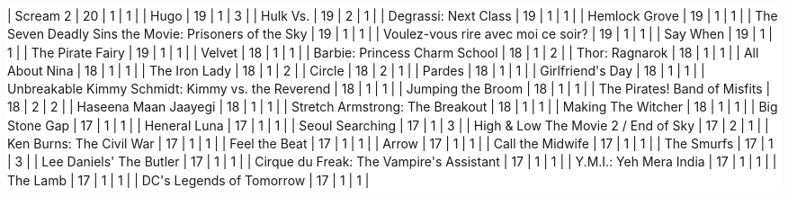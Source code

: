 | Scream 2 | 20 | 1 | 1 |
| Hugo | 19 | 1 | 3 |
| Hulk Vs. | 19 | 2 | 1 |
| Degrassi: Next Class | 19 | 1 | 1 |
| Hemlock Grove | 19 | 1 | 1 |
| The Seven Deadly Sins the Movie: Prisoners of the Sky | 19 | 1 | 1 |
| Voulez-vous rire avec moi ce soir? | 19 | 1 | 1 |
| Say When | 19 | 1 | 1 |
| The Pirate Fairy | 19 | 1 | 1 |
| Velvet | 18 | 1 | 1 |
| Barbie: Princess Charm School | 18 | 1 | 2 |
| Thor: Ragnarok | 18 | 1 | 1 |
| All About Nina | 18 | 1 | 1 |
| The Iron Lady | 18 | 1 | 2 |
| Circle | 18 | 2 | 1 |
| Pardes | 18 | 1 | 1 |
| Girlfriend's Day | 18 | 1 | 1 |
| Unbreakable Kimmy Schmidt: Kimmy vs. the Reverend | 18 | 1 | 1 |
| Jumping the Broom | 18 | 1 | 1 |
| The Pirates! Band of Misfits | 18 | 2 | 2 |
| Haseena Maan Jaayegi | 18 | 1 | 1 |
| Stretch Armstrong: The Breakout | 18 | 1 | 1 |
| Making The Witcher | 18 | 1 | 1 |
| Big Stone Gap | 17 | 1 | 1 |
| Heneral Luna | 17 | 1 | 1 |
| Seoul Searching | 17 | 1 | 3 |
| High & Low The Movie 2 / End of Sky | 17 | 2 | 1 |
| Ken Burns: The Civil War | 17 | 1 | 1 |
| Feel the Beat | 17 | 1 | 1 |
| Arrow | 17 | 1 | 1 |
| Call the Midwife | 17 | 1 | 1 |
| The Smurfs | 17 | 1 | 3 |
| Lee Daniels' The Butler | 17 | 1 | 1 |
| Cirque du Freak: The Vampire's Assistant | 17 | 1 | 1 |
| Y.M.I.: Yeh Mera India | 17 | 1 | 1 |
| The Lamb | 17 | 1 | 1 |
| DC's Legends of Tomorrow | 17 | 1 | 1 |